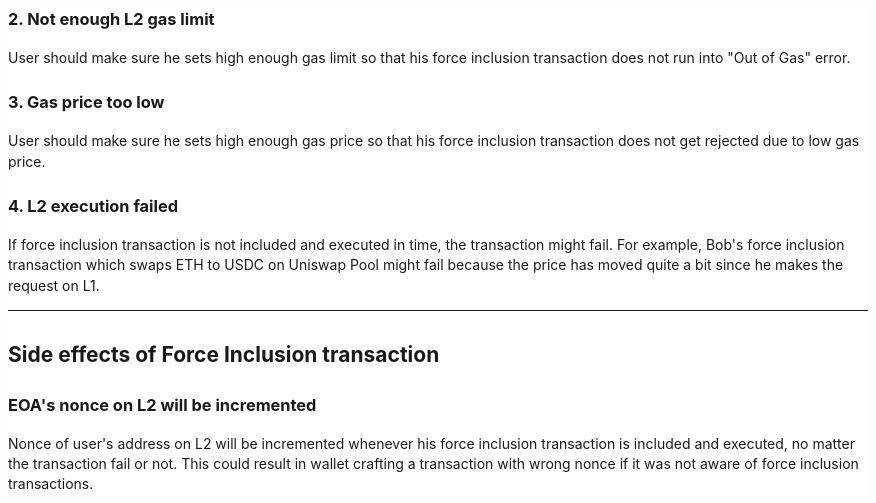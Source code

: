 ### 2. Not enough L2 gas limit

User should make sure he sets high enough gas limit so that his force inclusion transaction does not run into "Out of Gas" error.

### 3. Gas price too low

User should make sure he sets high enough gas price so that his force inclusion transaction does not get rejected due to low gas price.

### 4. L2 execution failed

If force inclusion transaction is not included and executed in time, the transaction might fail. For example, Bob's force inclusion transaction which swaps ETH to USDC on Uniswap Pool might fail because the price has moved quite a bit since he makes the request on L1.

---

## Side effects of Force Inclusion transaction

### EOA's nonce on L2 will be incremented

Nonce of user's address on L2 will be incremented whenever his force inclusion transaction is included and executed, no matter the transaction fail or not. This could result in wallet crafting a transaction with wrong nonce if it was not aware of force inclusion transactions.
